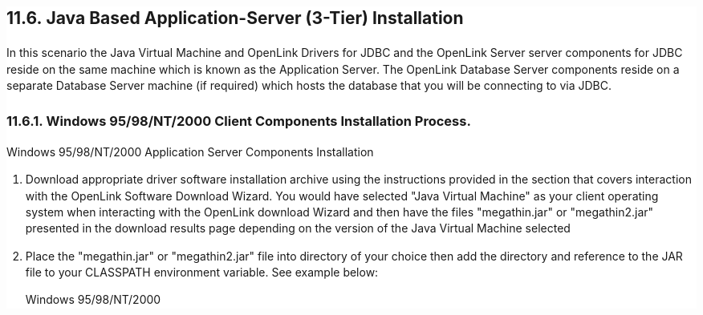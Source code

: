 <div id="mt_JavaAppServer" class="section">

<div class="titlepage">

<div>

<div>

## 11.6. Java Based Application-Server (3-Tier) Installation

</div>

</div>

</div>

In this scenario the Java Virtual Machine and OpenLink Drivers for JDBC
and the OpenLink Server server components for JDBC reside on the same
machine which is known as the Application Server. The OpenLink Database
Server components reside on a separate Database Server machine (if
required) which hosts the database that you will be connecting to via
JDBC.

<div id="mt_wincli" class="section">

<div class="titlepage">

<div>

<div>

### 11.6.1. Windows 95/98/NT/2000 Client Components Installation Process.

</div>

</div>

</div>

Windows 95/98/NT/2000 Application Server Components Installation

<div class="orderedlist">

1.  Download appropriate driver software installation archive using the
    instructions provided in the section that covers interaction with
    the OpenLink Software Download Wizard. You would have selected "Java
    Virtual Machine" as your client operating system when interacting
    with the OpenLink download Wizard and then have the files
    "megathin.jar" or "megathin2.jar" presented in the download results
    page depending on the version of the Java Virtual Machine selected

2.  Place the "megathin.jar" or "megathin2.jar" file into directory of
    your choice then add the directory and reference to the JAR file to
    your CLASSPATH environment variable. See example below:

    Windows 95/98/NT/2000
